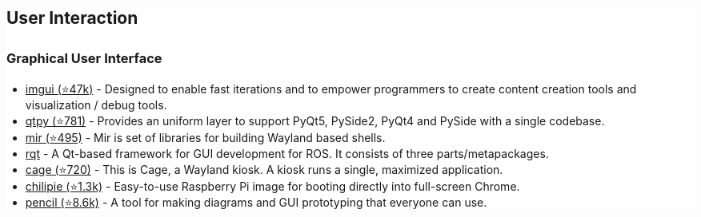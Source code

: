 ## User Interaction

### Graphical User Interface

*   [imgui (⭐47k)](https://github.com/ocornut/imgui) - Designed to enable fast iterations and to empower programmers to create content creation tools and visualization / debug tools.
*   [qtpy (⭐781)](https://github.com/spyder-ide/qtpy) - Provides an uniform layer to support PyQt5, PySide2, PyQt4 and PySide with a single codebase.
*   [mir (⭐495)](https://github.com/MirServer/mir) - Mir is set of libraries for building Wayland based shells.
*   [rqt](https://wiki.ros.org/rqt) - A Qt-based framework for GUI development for ROS. It consists of three parts/metapackages.
*   [cage (⭐720)](https://github.com/Hjdskes/cage) - This is Cage, a Wayland kiosk. A kiosk runs a single, maximized application.
*   [chilipie (⭐1.3k)](https://github.com/futurice/chilipie-kiosk) - Easy-to-use Raspberry Pi image for booting directly into full-screen Chrome.
*   [pencil (⭐8.6k)](https://github.com/evolus/pencil) - A tool for making diagrams and GUI prototyping that everyone can use.
